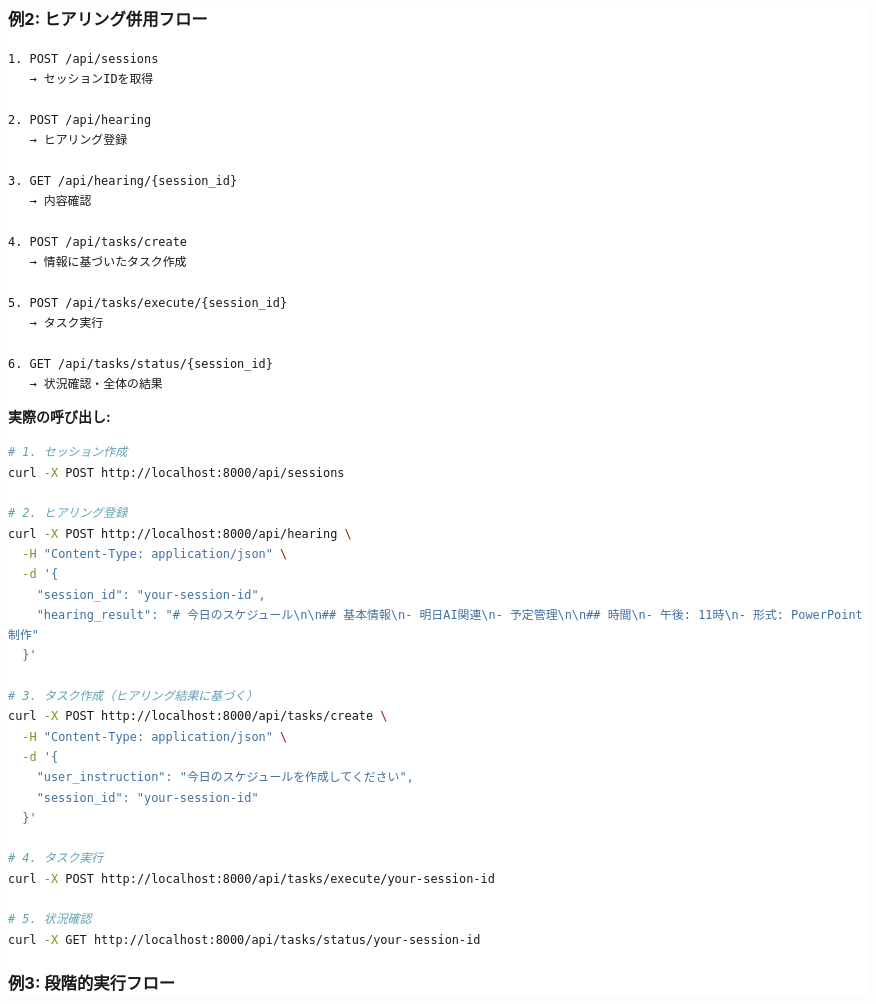 ### 例2: ヒアリング併用フロー

```sequence
1. POST /api/sessions
   → セッションIDを取得

2. POST /api/hearing
   → ヒアリング登録

3. GET /api/hearing/{session_id}
   → 内容確認

4. POST /api/tasks/create
   → 情報に基づいたタスク作成

5. POST /api/tasks/execute/{session_id}
   → タスク実行

6. GET /api/tasks/status/{session_id}
   → 状況確認・全体の結果
```

**実際の呼び出し:**
```bash
# 1. セッション作成
curl -X POST http://localhost:8000/api/sessions

# 2. ヒアリング登録
curl -X POST http://localhost:8000/api/hearing \
  -H "Content-Type: application/json" \
  -d '{
    "session_id": "your-session-id",
    "hearing_result": "# 今日のスケジュール\n\n## 基本情報\n- 明日AI関連\n- 予定管理\n\n## 時間\n- 午後: 11時\n- 形式: PowerPoint制作"
  }'

# 3. タスク作成（ヒアリング結果に基づく）
curl -X POST http://localhost:8000/api/tasks/create \
  -H "Content-Type: application/json" \
  -d '{
    "user_instruction": "今日のスケジュールを作成してください",
    "session_id": "your-session-id"
  }'

# 4. タスク実行
curl -X POST http://localhost:8000/api/tasks/execute/your-session-id

# 5. 状況確認
curl -X GET http://localhost:8000/api/tasks/status/your-session-id
```

### 例3: 段階的実行フロー
